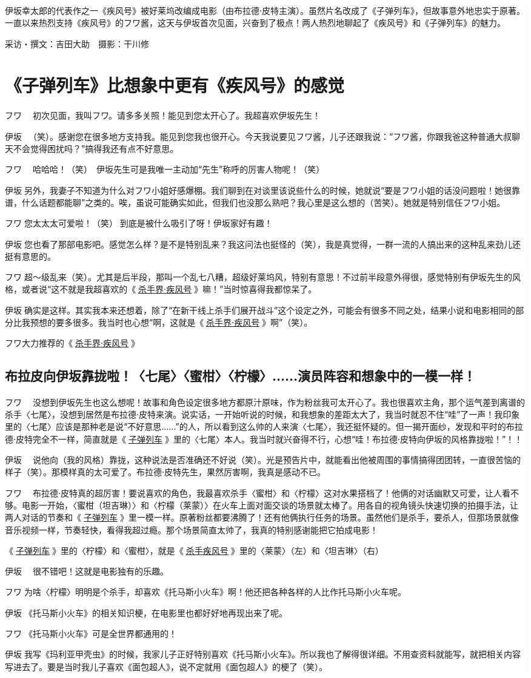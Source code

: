 伊坂幸太郎的代表作之一《疾风号》被好莱坞改编成电影（由布拉德·皮特主演）。虽然片名改成了《子弹列车》，但故事意外地忠实于原著。一直以来热烈支持《疾风号》的フワ酱，这天与伊坂首次见面，兴奋到了极点！两人热烈地聊起了《疾风号》和《子弹列车》的魅力。

采访・撰文：吉田大助　摄影：干川修

# 《子弹列车》比想象中更有《疾风号》的感觉

フワ 　初次见面，我叫フワ。请多多关照！能见到您太开心了。我超喜欢伊坂先生！

伊坂 　（笑）。感谢您在很多地方支持我。能见到您我也很开心。今天我说要见フワ酱，儿子还跟我说：“フワ酱，你跟我爸这种普通大叔聊天不会觉得困扰吗？”搞得我还有点不好意思。
  
フワ 　哈哈哈！（笑）　伊坂先生可是我唯一主动加“先生”称呼的厉害人物呢！（笑）

伊坂 另外，我妻子不知道为什么对フワ小姐好感爆棚。我们聊到在对谈里该说些什么的时候，她就说“要是フワ小姐的话没问题啦！她很靠谱，什么话题都能聊”之类的。唉，虽说可能确实如此，但我们也没那么熟吧？我心里是这么想的（苦笑）。她就是特别信任フワ小姐。

フワ 您太太太可爱啦！（笑） 到底是被什么吸引了呀！伊坂家好有趣！

伊坂 您也看了那部电影吧。感觉怎么样？是不是特别乱来？我这问法也挺怪的（笑），我是真觉得，一群一流的人搞出来的这种乱来劲儿还挺有意思的。

フワ 超～级乱来（笑）。尤其是后半段，那叫一个乱七八糟，超级好莱坞风，特别有意思！不过前半段意外得很，感觉特别有伊坂先生的风格，或者说“这不就是我超喜欢的《 [杀手界·疾风号](https://amzn.to/3PMKpB8) 》嘛！”当时惊喜得我都惊呆了。

伊坂 确实是这样。其实我本来还想着，除了“在新干线上杀手们展开战斗”这个设定之外，可能会有很多不同之处，结果小说和电影相同的部分比我预想的要多很多。我当时也心想“啊，这就是《 [杀手界·疾风号](https://amzn.to/3PMKpB8) 》啊”（笑）。

フワ大力推荐的《 [杀手界·疾风号](https://amzn.to/3PMKpB8) 》

## **布拉皮向伊坂靠拢啦！〈七尾〉〈蜜柑〉〈柠檬〉……演员阵容和想象中的一模一样！**

  
フワ 　没想到伊坂先生也这么想呢！故事和角色设定很多地方都原汁原味，作为粉丝我可太开心了。我也很喜欢主角，那个运气差到离谱的杀手〈七尾〉，没想到居然是布拉德·皮特来演。说实话，一开始听说的时候，和我想象的差距太大了，我当时就忍不住“哇”了一声！我印象里的〈七尾〉应该是那种老是说“不好意思……”的人，所以看到这么帅的人来演〈七尾〉，我还挺怀疑的。但一揭开面纱，发现和平时的布拉德·皮特完全不一样，简直就是《 [子弹列车](https://amzn.to/3PMKpB8) 》里的〈七尾〉本人。我当时就兴奋得不行，心想“哇！布拉德·皮特向伊坂的风格靠拢啦！”！！

  
伊坂 　说他向（我的风格）靠拢，这种说法是否准确还不好说（笑）。光是预告片中，就能看出他被周围的事情搞得团团转，一直很苦恼的样子（笑）。那模样真的太可爱了。布拉德·皮特先生，果然厉害啊，我真是感动不已。

  
フワ 　布拉德·皮特真的超厉害！要说喜欢的角色，我最喜欢杀手〈蜜柑〉和〈柠檬〉这对水果搭档了！他俩的对话幽默又可爱，让人看不够。电影一开始，〈蜜柑（坦吉琳）〉和〈柠檬（莱蒙）〉在火车上面对面交谈的场景就太棒了。用各自的视角镜头快速切换的拍摄手法，让两人对话的节奏和《 [子弹列车](https://amzn.to/3PMKpB8) 》里一模一样。原著粉丝都要沸腾了！还有他俩执行任务的场景。虽然他们是杀手，要杀人，但那场景就像音乐视频一样，节奏轻快，看得我超过瘾。那个场景简直太帅了，我真的特别感谢能把它拍成电影！

  
《 [子弹列车](https://amzn.to/3PMKpB8) 》里的〈柠檬〉和〈蜜柑〉，就是《 [杀手疾风号](https://www.bullettrain-movie.jp/) 》里的〈莱蒙〉（左）和〈坦吉琳〉（右）

  
伊坂 　很不错吧！这就是电影独有的乐趣。

  
フワ 为啥〈柠檬〉明明是个杀手，却喜欢《托马斯小火车》啊！他还把各种各样的人比作托马斯小火车呢。

  
伊坂 《托马斯小火车》的相关知识梗，在电影里也都好好地再现出来了呢。

  
フワ 《托马斯小火车》可是全世界都通用的！

  
伊坂 我写《玛利亚甲壳虫》的时候，我家儿子正好特别喜欢《托马斯小火车》。所以我也了解得很详细。不用查资料就能写，就把相关内容写进去了。要是当时我儿子喜欢《面包超人》，说不定就用《面包超人》的梗了（笑）。
